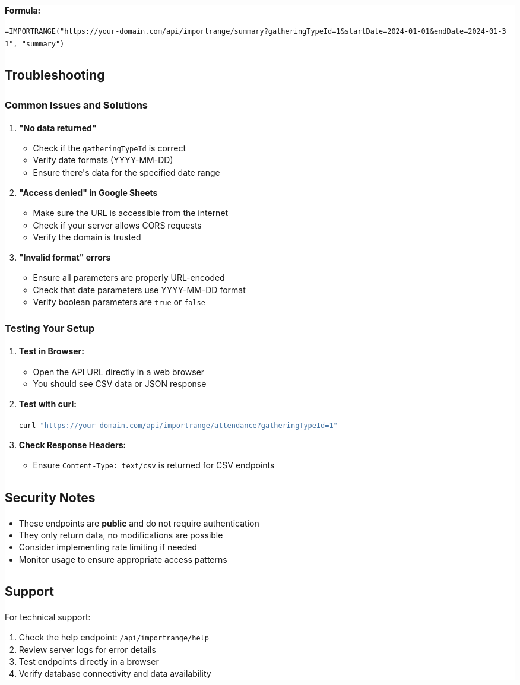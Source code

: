 **Formula:**
```excel
=IMPORTRANGE("https://your-domain.com/api/importrange/summary?gatheringTypeId=1&startDate=2024-01-01&endDate=2024-01-31", "summary")
```

## Troubleshooting

### Common Issues and Solutions

1. **"No data returned"**
   - Check if the `gatheringTypeId` is correct
   - Verify date formats (YYYY-MM-DD)
   - Ensure there's data for the specified date range

2. **"Access denied" in Google Sheets**
   - Make sure the URL is accessible from the internet
   - Check if your server allows CORS requests
   - Verify the domain is trusted

3. **"Invalid format" errors**
   - Ensure all parameters are properly URL-encoded
   - Check that date parameters use YYYY-MM-DD format
   - Verify boolean parameters are `true` or `false`

### Testing Your Setup

1. **Test in Browser:**
   - Open the API URL directly in a web browser
   - You should see CSV data or JSON response

2. **Test with curl:**
   ```bash
   curl "https://your-domain.com/api/importrange/attendance?gatheringTypeId=1"
   ```

3. **Check Response Headers:**
   - Ensure `Content-Type: text/csv` is returned for CSV endpoints

## Security Notes

- These endpoints are **public** and do not require authentication
- They only return data, no modifications are possible
- Consider implementing rate limiting if needed
- Monitor usage to ensure appropriate access patterns

## Support

For technical support:
1. Check the help endpoint: `/api/importrange/help`
2. Review server logs for error details
3. Test endpoints directly in a browser
4. Verify database connectivity and data availability 